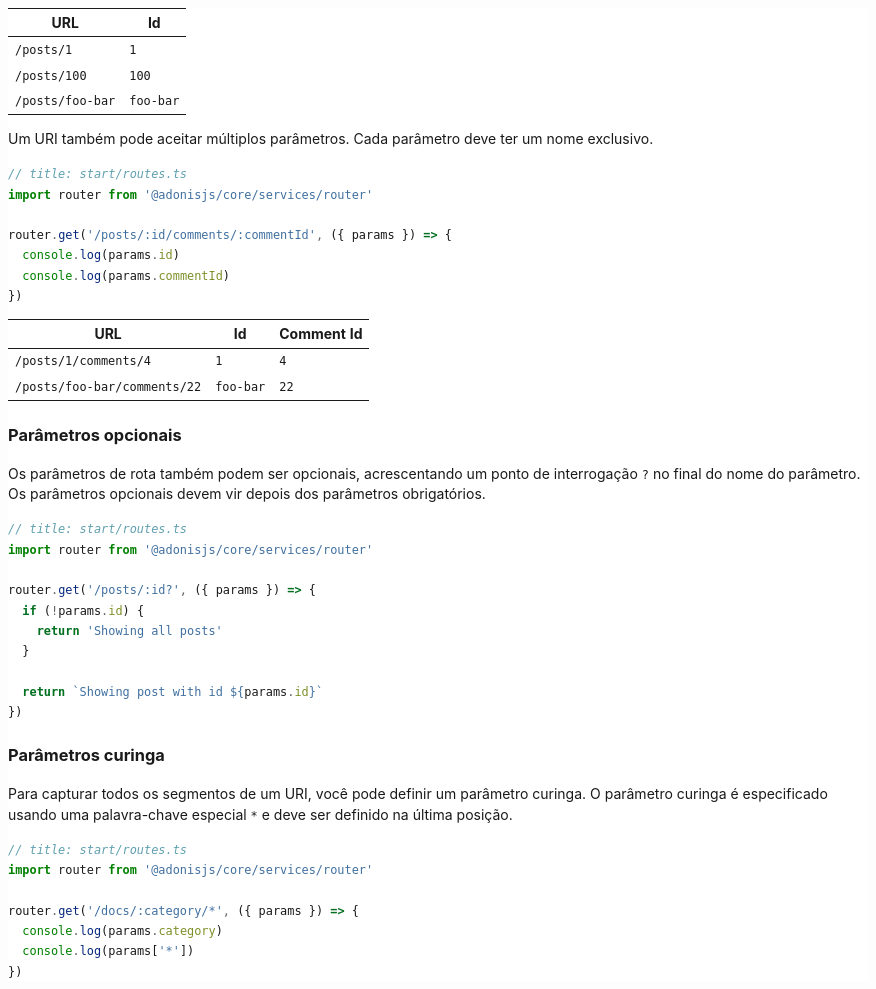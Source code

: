 | URL              | Id        |
|------------------|-----------|
| `/posts/1`       | `1`       |
| `/posts/100`     | `100`     |
| `/posts/foo-bar` | `foo-bar` |

Um URI também pode aceitar múltiplos parâmetros. Cada parâmetro deve ter um nome exclusivo.

```ts
// title: start/routes.ts
import router from '@adonisjs/core/services/router'

router.get('/posts/:id/comments/:commentId', ({ params }) => {
  console.log(params.id)
  console.log(params.commentId)
})
```

| URL                          | Id        | Comment Id |
|------------------------------|-----------|------------|
| `/posts/1/comments/4`        | `1`       | `4`        |
| `/posts/foo-bar/comments/22` | `foo-bar` | `22`       |

### Parâmetros opcionais

Os parâmetros de rota também podem ser opcionais, acrescentando um ponto de interrogação `?` no final do nome do parâmetro. Os parâmetros opcionais devem vir depois dos parâmetros obrigatórios.

```ts
// title: start/routes.ts
import router from '@adonisjs/core/services/router'

router.get('/posts/:id?', ({ params }) => {
  if (!params.id) {
    return 'Showing all posts'
  }

  return `Showing post with id ${params.id}`
})
```

### Parâmetros curinga

Para capturar todos os segmentos de um URI, você pode definir um parâmetro curinga. O parâmetro curinga é especificado usando uma palavra-chave especial `*` e deve ser definido na última posição.

```ts
// title: start/routes.ts
import router from '@adonisjs/core/services/router'

router.get('/docs/:category/*', ({ params }) => {
  console.log(params.category)
  console.log(params['*'])
})
```
